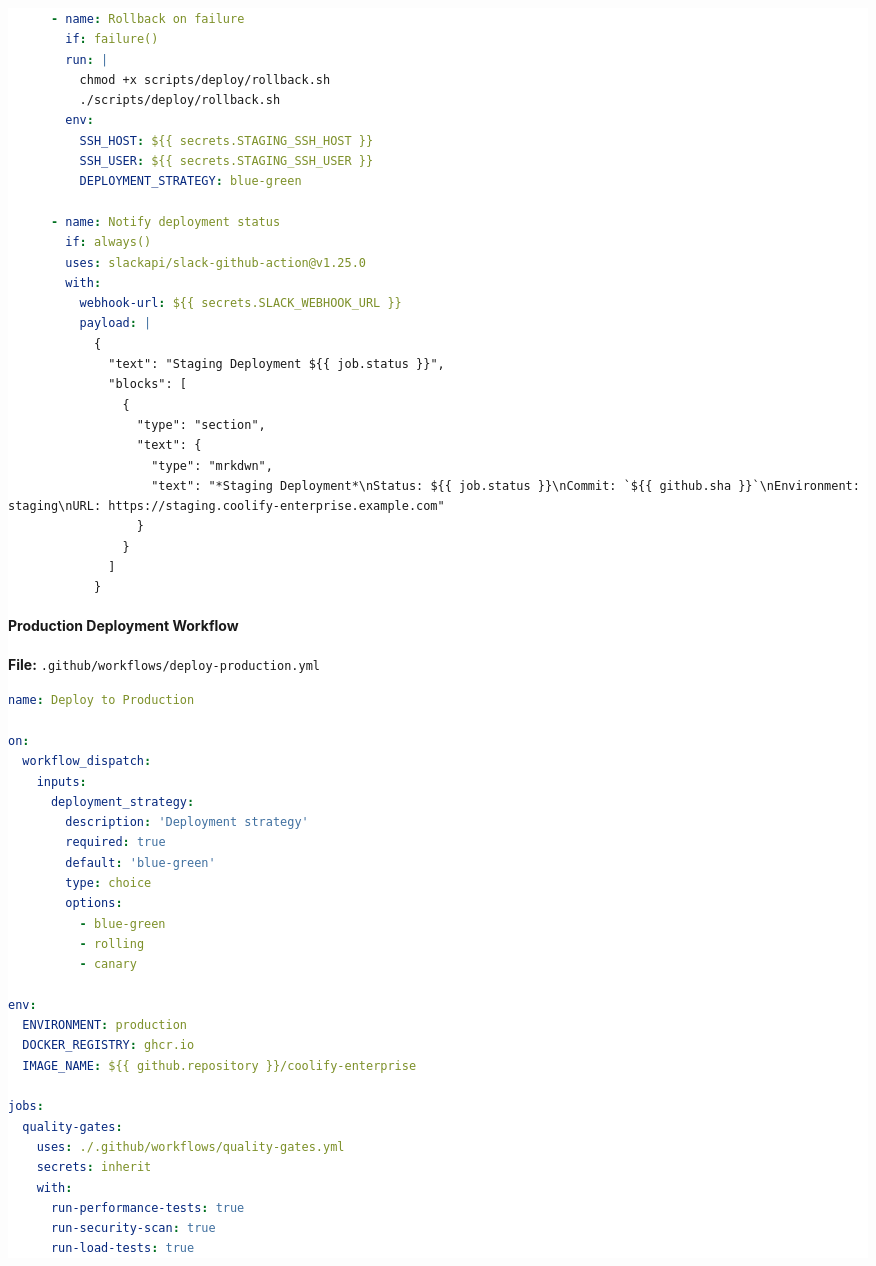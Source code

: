 ```yaml
      - name: Rollback on failure
        if: failure()
        run: |
          chmod +x scripts/deploy/rollback.sh
          ./scripts/deploy/rollback.sh
        env:
          SSH_HOST: ${{ secrets.STAGING_SSH_HOST }}
          SSH_USER: ${{ secrets.STAGING_SSH_USER }}
          DEPLOYMENT_STRATEGY: blue-green

      - name: Notify deployment status
        if: always()
        uses: slackapi/slack-github-action@v1.25.0
        with:
          webhook-url: ${{ secrets.SLACK_WEBHOOK_URL }}
          payload: |
            {
              "text": "Staging Deployment ${{ job.status }}",
              "blocks": [
                {
                  "type": "section",
                  "text": {
                    "type": "mrkdwn",
                    "text": "*Staging Deployment*\nStatus: ${{ job.status }}\nCommit: `${{ github.sha }}`\nEnvironment: staging\nURL: https://staging.coolify-enterprise.example.com"
                  }
                }
              ]
            }
```

#### Production Deployment Workflow

**File:** `.github/workflows/deploy-production.yml`

```yaml
name: Deploy to Production

on:
  workflow_dispatch:
    inputs:
      deployment_strategy:
        description: 'Deployment strategy'
        required: true
        default: 'blue-green'
        type: choice
        options:
          - blue-green
          - rolling
          - canary

env:
  ENVIRONMENT: production
  DOCKER_REGISTRY: ghcr.io
  IMAGE_NAME: ${{ github.repository }}/coolify-enterprise

jobs:
  quality-gates:
    uses: ./.github/workflows/quality-gates.yml
    secrets: inherit
    with:
      run-performance-tests: true
      run-security-scan: true
      run-load-tests: true
```